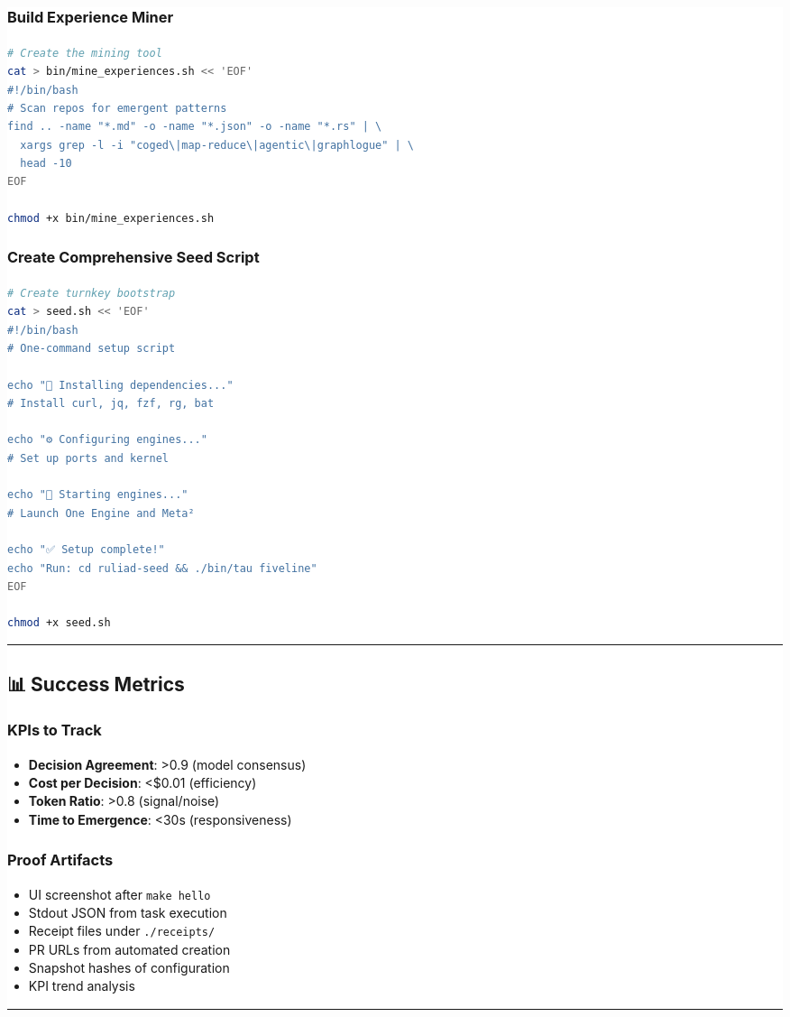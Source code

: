
### Build Experience Miner
```bash
# Create the mining tool
cat > bin/mine_experiences.sh << 'EOF'
#!/bin/bash
# Scan repos for emergent patterns
find .. -name "*.md" -o -name "*.json" -o -name "*.rs" | \
  xargs grep -l -i "coged\|map-reduce\|agentic\|graphlogue" | \
  head -10
EOF

chmod +x bin/mine_experiences.sh
```

### Create Comprehensive Seed Script
```bash
# Create turnkey bootstrap
cat > seed.sh << 'EOF'
#!/bin/bash
# One-command setup script

echo "🔧 Installing dependencies..."
# Install curl, jq, fzf, rg, bat

echo "⚙️ Configuring engines..."
# Set up ports and kernel

echo "🚀 Starting engines..."
# Launch One Engine and Meta²

echo "✅ Setup complete!"
echo "Run: cd ruliad-seed && ./bin/tau fiveline"
EOF

chmod +x seed.sh
```

---

## 📊 Success Metrics

### KPIs to Track
- **Decision Agreement**: >0.9 (model consensus)
- **Cost per Decision**: <$0.01 (efficiency)
- **Token Ratio**: >0.8 (signal/noise)
- **Time to Emergence**: <30s (responsiveness)

### Proof Artifacts
- UI screenshot after `make hello`
- Stdout JSON from task execution
- Receipt files under `./receipts/`
- PR URLs from automated creation
- Snapshot hashes of configuration
- KPI trend analysis

---